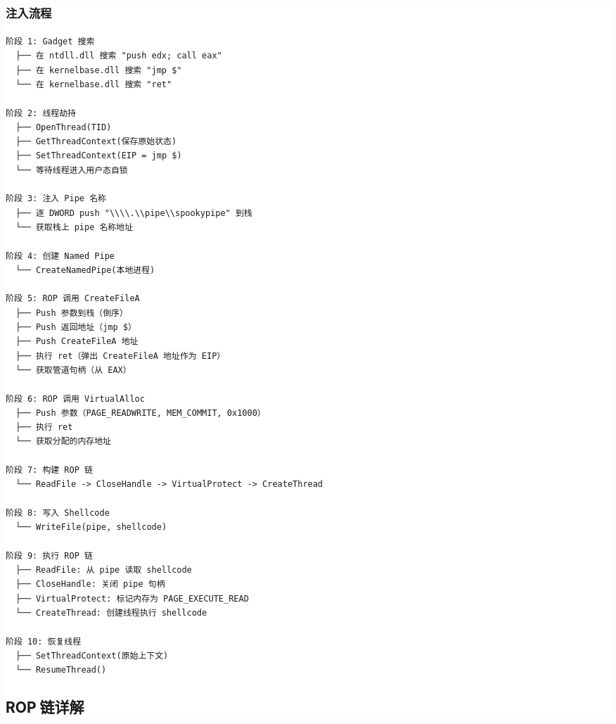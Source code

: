 ### 注入流程

```
阶段 1: Gadget 搜索
  ├── 在 ntdll.dll 搜索 "push edx; call eax"
  ├── 在 kernelbase.dll 搜索 "jmp $"
  └── 在 kernelbase.dll 搜索 "ret"

阶段 2: 线程劫持
  ├── OpenThread(TID)
  ├── GetThreadContext(保存原始状态)
  ├── SetThreadContext(EIP = jmp $)
  └── 等待线程进入用户态自锁

阶段 3: 注入 Pipe 名称
  ├── 逐 DWORD push "\\\\.\\pipe\\spookypipe" 到栈
  └── 获取栈上 pipe 名称地址

阶段 4: 创建 Named Pipe
  └── CreateNamedPipe(本地进程)

阶段 5: ROP 调用 CreateFileA
  ├── Push 参数到栈（倒序）
  ├── Push 返回地址（jmp $）
  ├── Push CreateFileA 地址
  ├── 执行 ret（弹出 CreateFileA 地址作为 EIP）
  └── 获取管道句柄（从 EAX）

阶段 6: ROP 调用 VirtualAlloc
  ├── Push 参数（PAGE_READWRITE, MEM_COMMIT, 0x1000）
  ├── 执行 ret
  └── 获取分配的内存地址

阶段 7: 构建 ROP 链
  └── ReadFile -> CloseHandle -> VirtualProtect -> CreateThread

阶段 8: 写入 Shellcode
  └── WriteFile(pipe, shellcode)

阶段 9: 执行 ROP 链
  ├── ReadFile: 从 pipe 读取 shellcode
  ├── CloseHandle: 关闭 pipe 句柄
  ├── VirtualProtect: 标记内存为 PAGE_EXECUTE_READ
  └── CreateThread: 创建线程执行 shellcode

阶段 10: 恢复线程
  ├── SetThreadContext(原始上下文)
  └── ResumeThread()
```

## ROP 链详解
